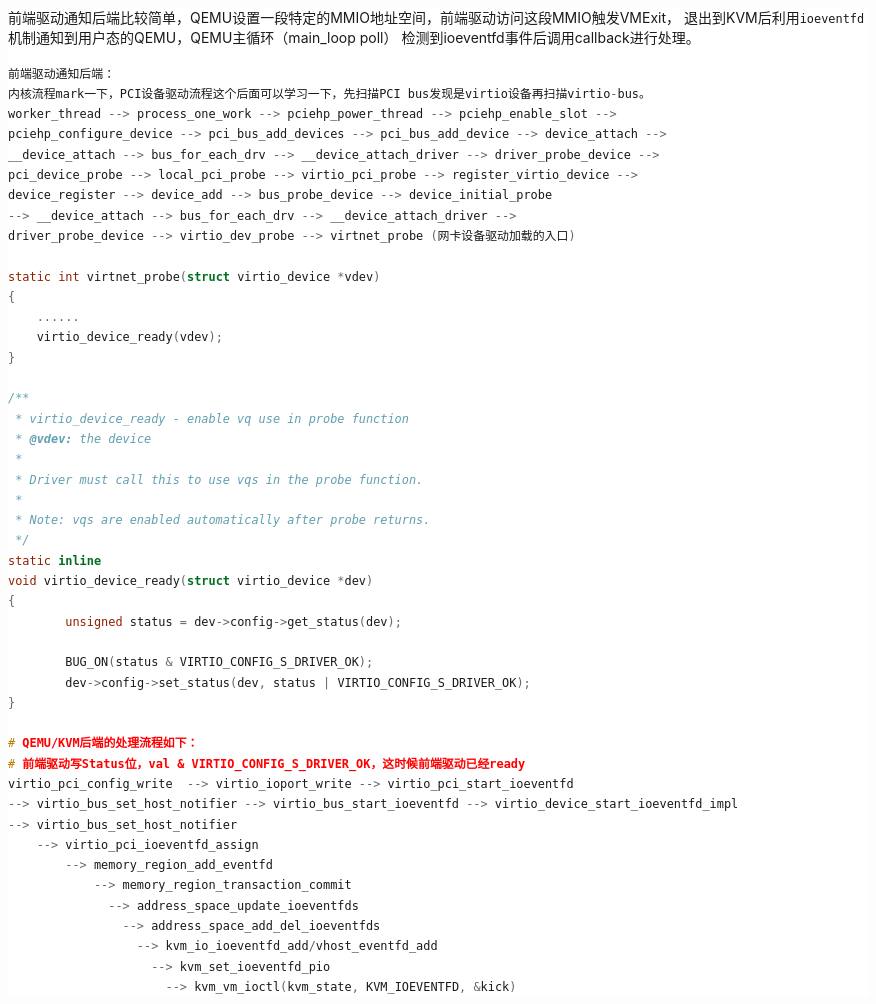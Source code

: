 前端驱动通知后端比较简单，QEMU设置一段特定的MMIO地址空间，前端驱动访问这段MMIO触发VMExit，
退出到KVM后利用`ioeventfd`机制通知到用户态的QEMU，QEMU主循环（main_loop poll）
检测到ioeventfd事件后调用callback进行处理。

```c
前端驱动通知后端：
内核流程mark一下，PCI设备驱动流程这个后面可以学习一下，先扫描PCI bus发现是virtio设备再扫描virtio-bus。
worker_thread --> process_one_work --> pciehp_power_thread --> pciehp_enable_slot --> 
pciehp_configure_device --> pci_bus_add_devices --> pci_bus_add_device --> device_attach --> 
__device_attach --> bus_for_each_drv --> __device_attach_driver --> driver_probe_device --> 
pci_device_probe --> local_pci_probe --> virtio_pci_probe --> register_virtio_device --> 
device_register --> device_add --> bus_probe_device --> device_initial_probe 
--> __device_attach --> bus_for_each_drv --> __device_attach_driver -->
driver_probe_device --> virtio_dev_probe --> virtnet_probe (网卡设备驱动加载的入口)

static int virtnet_probe(struct virtio_device *vdev) 
{
    ......
    virtio_device_ready(vdev);
}

/**
 * virtio_device_ready - enable vq use in probe function
 * @vdev: the device
 *
 * Driver must call this to use vqs in the probe function.
 *
 * Note: vqs are enabled automatically after probe returns.
 */
static inline
void virtio_device_ready(struct virtio_device *dev)
{
        unsigned status = dev->config->get_status(dev);

        BUG_ON(status & VIRTIO_CONFIG_S_DRIVER_OK);
        dev->config->set_status(dev, status | VIRTIO_CONFIG_S_DRIVER_OK);
}

# QEMU/KVM后端的处理流程如下：
# 前端驱动写Status位，val & VIRTIO_CONFIG_S_DRIVER_OK，这时候前端驱动已经ready
virtio_pci_config_write  --> virtio_ioport_write --> virtio_pci_start_ioeventfd
--> virtio_bus_set_host_notifier --> virtio_bus_start_ioeventfd --> virtio_device_start_ioeventfd_impl
--> virtio_bus_set_host_notifier
    --> virtio_pci_ioeventfd_assign
        --> memory_region_add_eventfd
            --> memory_region_transaction_commit
              --> address_space_update_ioeventfds
                --> address_space_add_del_ioeventfds
                  --> kvm_io_ioeventfd_add/vhost_eventfd_add
                    --> kvm_set_ioeventfd_pio
                      --> kvm_vm_ioctl(kvm_state, KVM_IOEVENTFD, &kick)
```

